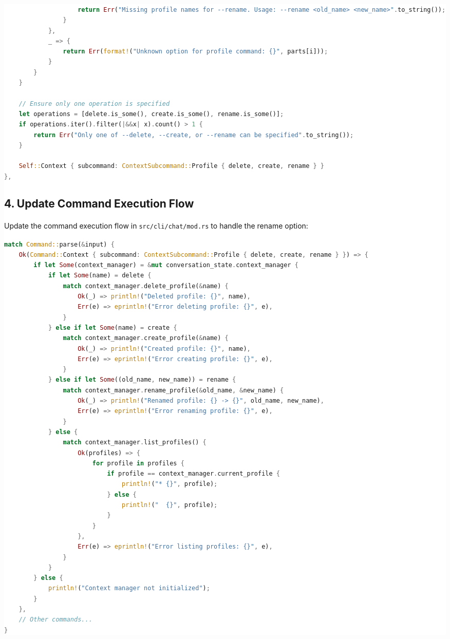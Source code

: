 ```rust
                    return Err("Missing profile names for --rename. Usage: --rename <old_name> <new_name>".to_string());
                }
            },
            _ => {
                return Err(format!("Unknown option for profile command: {}", parts[i]));
            }
        }
    }
    
    // Ensure only one operation is specified
    let operations = [delete.is_some(), create.is_some(), rename.is_some()];
    if operations.iter().filter(|&&x| x).count() > 1 {
        return Err("Only one of --delete, --create, or --rename can be specified".to_string());
    }
    
    Self::Context { subcommand: ContextSubcommand::Profile { delete, create, rename } }
},
```

## 4. Update Command Execution Flow

Update the command execution flow in `src/cli/chat/mod.rs` to handle the rename option:

```rust
match Command::parse(&input) {
    Ok(Command::Context { subcommand: ContextSubcommand::Profile { delete, create, rename } }) => {
        if let Some(context_manager) = &mut conversation_state.context_manager {
            if let Some(name) = delete {
                match context_manager.delete_profile(&name) {
                    Ok(_) => println!("Deleted profile: {}", name),
                    Err(e) => eprintln!("Error deleting profile: {}", e),
                }
            } else if let Some(name) = create {
                match context_manager.create_profile(&name) {
                    Ok(_) => println!("Created profile: {}", name),
                    Err(e) => eprintln!("Error creating profile: {}", e),
                }
            } else if let Some((old_name, new_name)) = rename {
                match context_manager.rename_profile(&old_name, &new_name) {
                    Ok(_) => println!("Renamed profile: {} -> {}", old_name, new_name),
                    Err(e) => eprintln!("Error renaming profile: {}", e),
                }
            } else {
                match context_manager.list_profiles() {
                    Ok(profiles) => {
                        for profile in profiles {
                            if profile == context_manager.current_profile {
                                println!("* {}", profile);
                            } else {
                                println!("  {}", profile);
                            }
                        }
                    },
                    Err(e) => eprintln!("Error listing profiles: {}", e),
                }
            }
        } else {
            println!("Context manager not initialized");
        }
    },
    // Other commands...
}
```